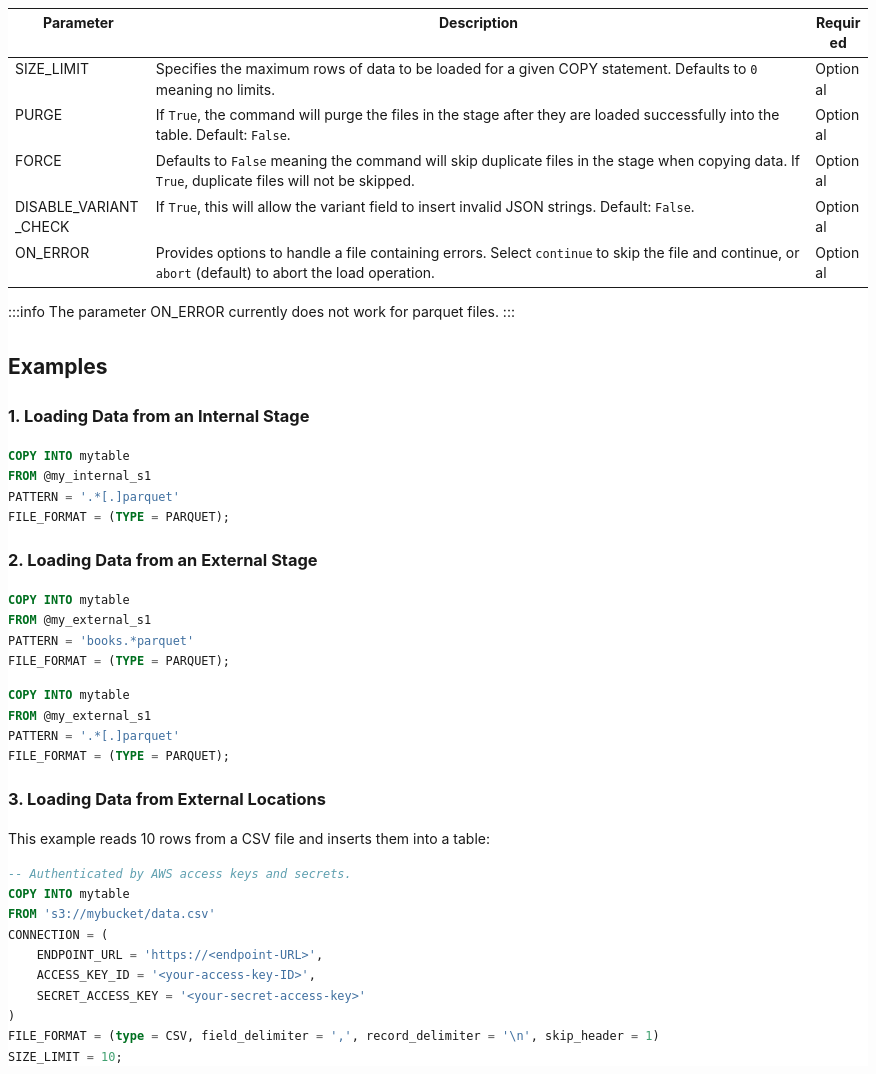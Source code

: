 | Parameter             | Description                                                                                                                                             | Required |
|-----------------------|---------------------------------------------------------------------------------------------------------------------------------------------------------|----------|
| SIZE_LIMIT            | Specifies the maximum rows of data to be loaded for a given COPY statement. Defaults to `0` meaning no limits.                                          | Optional |
| PURGE                 | If `True`, the command will purge the files in the stage after they are loaded successfully into the table. Default: `False`.                           | Optional |
| FORCE                 | Defaults to `False` meaning the command will skip duplicate files in the stage when copying data. If `True`, duplicate files will not be skipped.       | Optional |
| DISABLE_VARIANT_CHECK | If `True`, this will allow the variant field to insert invalid JSON strings. Default: `False`.                                                           | Optional |
| ON_ERROR              | Provides options to handle a file containing errors. Select `continue` to skip the file and continue, or `abort` (default) to abort the load operation. | Optional |

:::info
The parameter ON_ERROR currently does not work for parquet files.
:::

## Examples

### 1. Loading Data from an Internal Stage

```sql
COPY INTO mytable
FROM @my_internal_s1
PATTERN = '.*[.]parquet'
FILE_FORMAT = (TYPE = PARQUET);
```

### 2. Loading Data from an External Stage

```sql
COPY INTO mytable
FROM @my_external_s1
PATTERN = 'books.*parquet'
FILE_FORMAT = (TYPE = PARQUET);
```

```sql
COPY INTO mytable
FROM @my_external_s1
PATTERN = '.*[.]parquet'
FILE_FORMAT = (TYPE = PARQUET);
```

### 3. Loading Data from External Locations

<Tabs groupId="external-example">

<TabItem value="AWS S3-compatible Storage" label="AWS S3-compatible Storage">

This example reads 10 rows from a CSV file and inserts them into a table:

```sql
-- Authenticated by AWS access keys and secrets.
COPY INTO mytable
FROM 's3://mybucket/data.csv'
CONNECTION = (
    ENDPOINT_URL = 'https://<endpoint-URL>',
    ACCESS_KEY_ID = '<your-access-key-ID>',
    SECRET_ACCESS_KEY = '<your-secret-access-key>'
)
FILE_FORMAT = (type = CSV, field_delimiter = ',', record_delimiter = '\n', skip_header = 1)
SIZE_LIMIT = 10;
```
